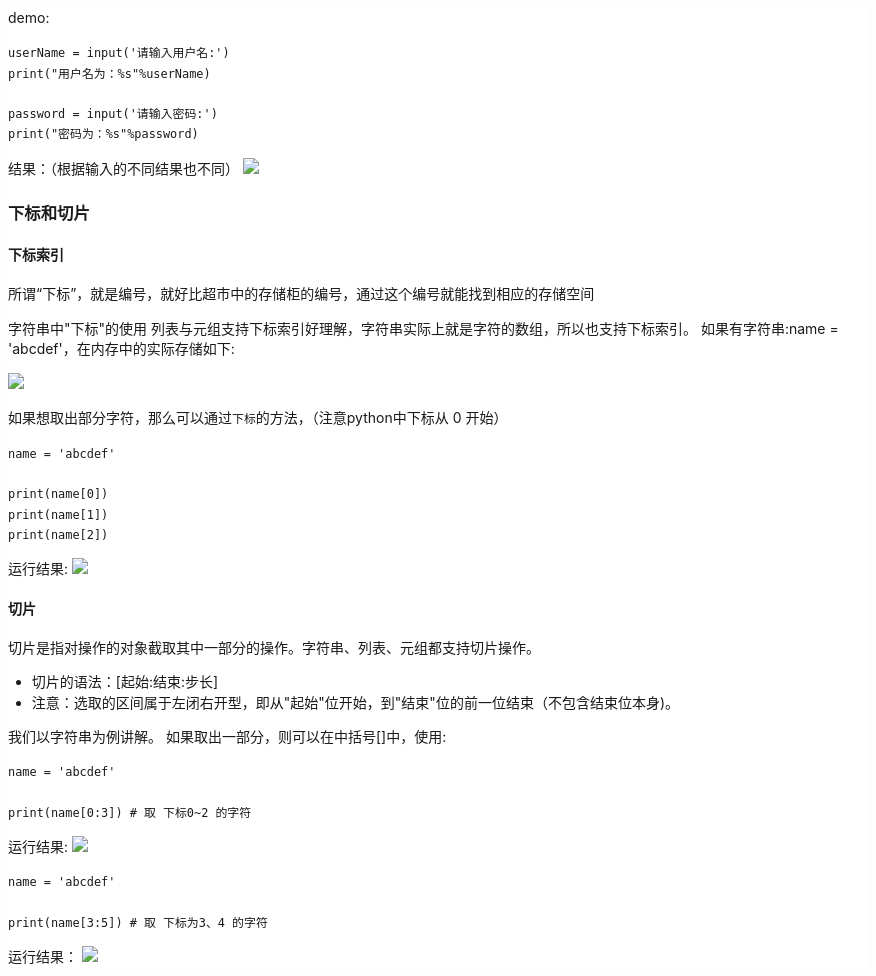 
demo:
```
userName = input('请输入用户名:')
print("用户名为：%s"%userName)

password = input('请输入密码:')
print("密码为：%s"%password)
```
结果：（根据输入的不同结果也不同）
![](http://p3ek8hcdl.bkt.clouddn.com/image/jdfwstr.gif)

### 下标和切片
#### 下标索引
所谓“下标”，就是编号，就好比超市中的存储柜的编号，通过这个编号就能找到相应的存储空间

字符串中"下标"的使用
列表与元组支持下标索引好理解，字符串实际上就是字符的数组，所以也支持下标索引。
如果有字符串:name = 'abcdef'，在内存中的实际存储如下:

![](http://p3ek8hcdl.bkt.clouddn.com/image/strxb001.png)

如果想取出部分字符，那么可以通过`下标`的方法，（注意python中下标从 0 开始）

```
name = 'abcdef'

print(name[0])
print(name[1])
print(name[2])
```
运行结果: 
![](http://p3ek8hcdl.bkt.clouddn.com/image/strxb002.png)

#### 切片
切片是指对操作的对象截取其中一部分的操作。字符串、列表、元组都支持切片操作。

+ 切片的语法：[起始:结束:步长]
+ 注意：选取的区间属于左闭右开型，即从"起始"位开始，到"结束"位的前一位结束（不包含结束位本身)。

我们以字符串为例讲解。
如果取出一部分，则可以在中括号[]中，使用:

```
name = 'abcdef'

print(name[0:3]) # 取 下标0~2 的字符
```
运行结果:
![](http://p3ek8hcdl.bkt.clouddn.com/image/strxb003.png)

```
name = 'abcdef'

print(name[3:5]) # 取 下标为3、4 的字符
```
运行结果：
![](http://p3ek8hcdl.bkt.clouddn.com/image/strxb004.png)
